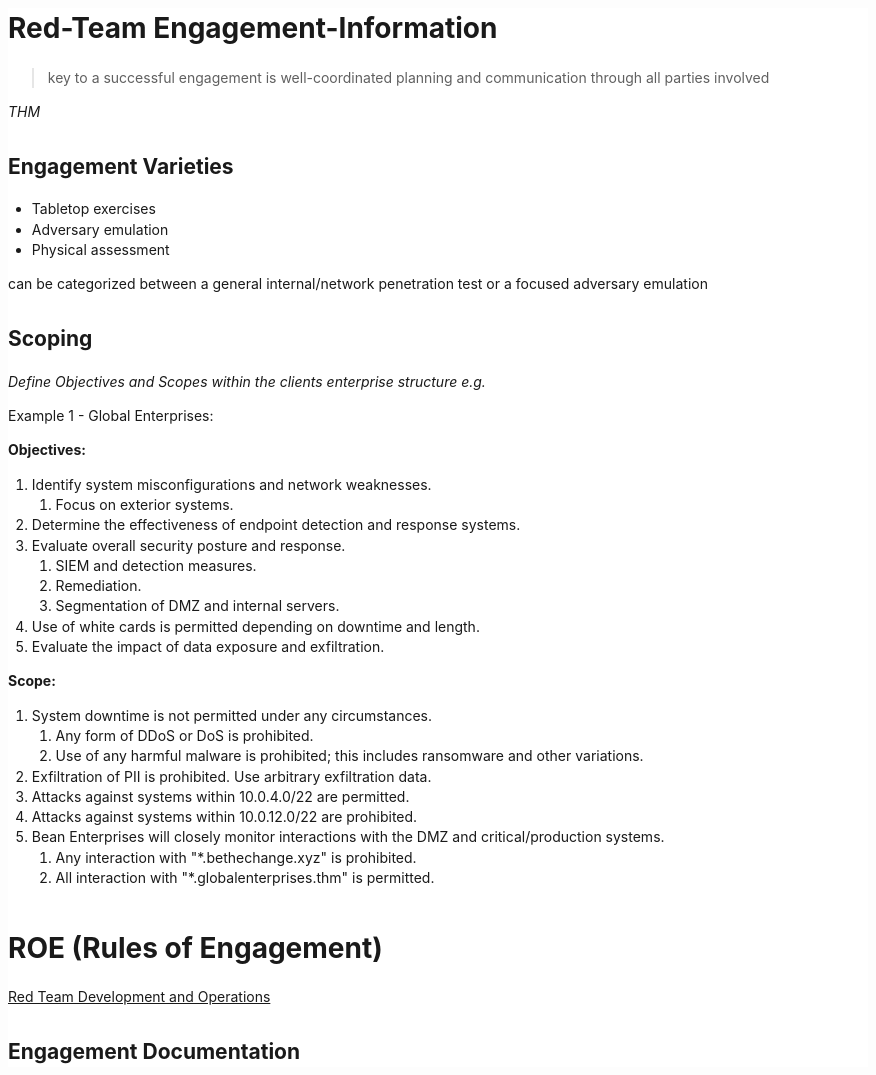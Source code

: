 # Red-Team Engagement-Information

> key to a successful engagement is well-coordinated planning and communication through all parties involved
> 

*THM*

## Engagement Varieties

- Tabletop exercises
- Adversary emulation
- Physical assessment

can be categorized between a general internal/network penetration test or a focused adversary emulation

## Scoping

*Define Objectives and Scopes within the clients enterprise structure e.g.*

Example 1 - Global Enterprises:

**Objectives:**

1. Identify system misconfigurations and network weaknesses.
    1. Focus on exterior systems.
2. Determine the effectiveness of endpoint detection and response systems.
3. Evaluate overall security posture and response.
    1. SIEM and detection measures.
    2. Remediation.
    3. Segmentation of DMZ and internal servers.
4. Use of white cards is permitted depending on downtime and length.
5. Evaluate the impact of data exposure and exfiltration.

**Scope:**

1. System downtime is not permitted under any circumstances.
    1. Any form of DDoS or DoS is prohibited.
    2. Use of any harmful malware is prohibited; this includes ransomware and other variations.
2. Exfiltration of PII is prohibited. Use arbitrary exfiltration data.
3. Attacks against systems within 10.0.4.0/22 are permitted.
4. Attacks against systems within 10.0.12.0/22 are prohibited.
5. Bean Enterprises will closely monitor interactions with the DMZ and critical/production systems.
    1. Any interaction with "*.bethechange.xyz" is prohibited.
    2. All interaction with "*.globalenterprises.thm" is permitted.

# ROE (Rules of Engagement)

[Red Team Development and Operations](https://redteam.guide/docs/checklists/red-team-checklist/)

## Engagement Documentation

